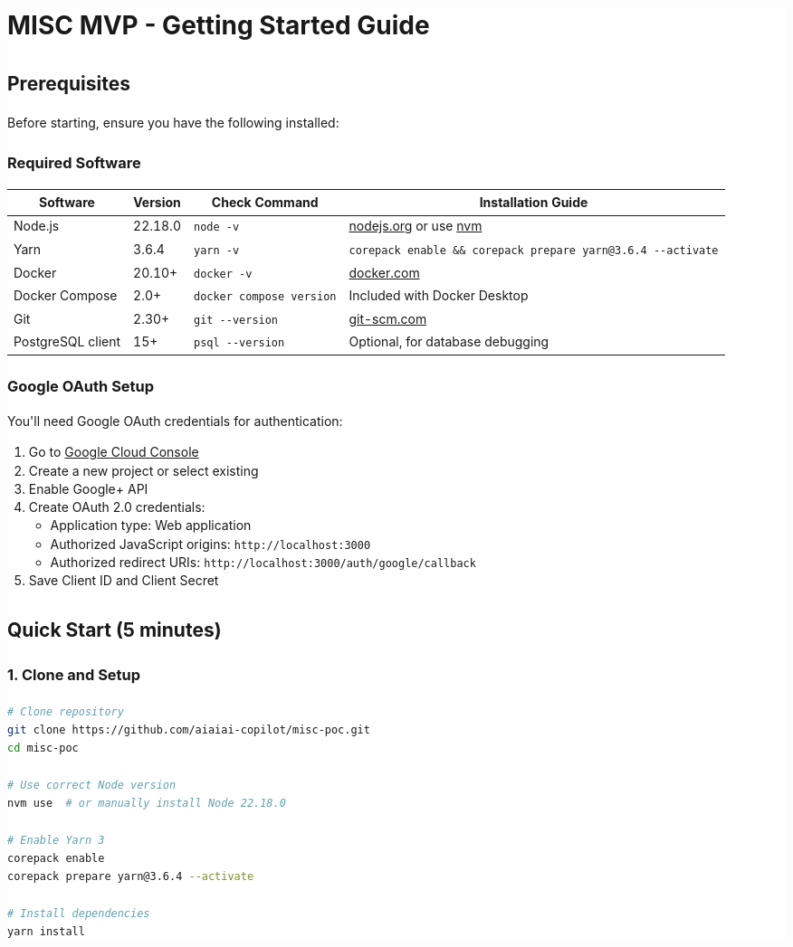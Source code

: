 # MISC MVP - Getting Started Guide

## Prerequisites

Before starting, ensure you have the following installed:

### Required Software

| Software          | Version | Check Command            | Installation Guide                                                            |
| ----------------- | ------- | ------------------------ | ----------------------------------------------------------------------------- |
| Node.js           | 22.18.0 | `node -v`                | [nodejs.org](https://nodejs.org/) or use [nvm](https://github.com/nvm-sh/nvm) |
| Yarn              | 3.6.4   | `yarn -v`                | `corepack enable && corepack prepare yarn@3.6.4 --activate`                   |
| Docker            | 20.10+  | `docker -v`              | [docker.com](https://docs.docker.com/get-docker/)                             |
| Docker Compose    | 2.0+    | `docker compose version` | Included with Docker Desktop                                                  |
| Git               | 2.30+   | `git --version`          | [git-scm.com](https://git-scm.com/)                                           |
| PostgreSQL client | 15+     | `psql --version`         | Optional, for database debugging                                              |

### Google OAuth Setup

You'll need Google OAuth credentials for authentication:

1. Go to [Google Cloud Console](https://console.cloud.google.com/)
2. Create a new project or select existing
3. Enable Google+ API
4. Create OAuth 2.0 credentials:
   - Application type: Web application
   - Authorized JavaScript origins: `http://localhost:3000`
   - Authorized redirect URIs: `http://localhost:3000/auth/google/callback`
5. Save Client ID and Client Secret

## Quick Start (5 minutes)

### 1. Clone and Setup

```bash
# Clone repository
git clone https://github.com/aiaiai-copilot/misc-poc.git
cd misc-poc

# Use correct Node version
nvm use  # or manually install Node 22.18.0

# Enable Yarn 3
corepack enable
corepack prepare yarn@3.6.4 --activate

# Install dependencies
yarn install
```
